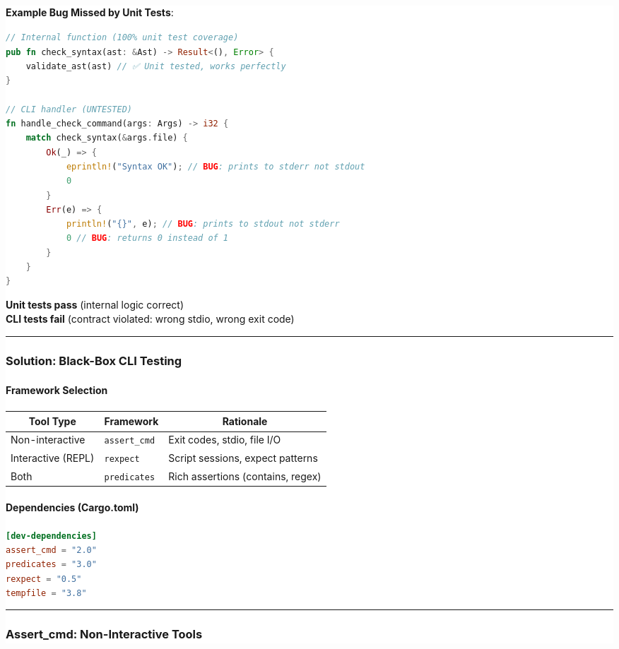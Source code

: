 **Example Bug Missed by Unit Tests**:

```rust
// Internal function (100% unit test coverage)
pub fn check_syntax(ast: &Ast) -> Result<(), Error> {
    validate_ast(ast) // ✅ Unit tested, works perfectly
}

// CLI handler (UNTESTED)
fn handle_check_command(args: Args) -> i32 {
    match check_syntax(&args.file) {
        Ok(_) => {
            eprintln!("Syntax OK"); // BUG: prints to stderr not stdout
            0
        }
        Err(e) => {
            println!("{}", e); // BUG: prints to stdout not stderr
            0 // BUG: returns 0 instead of 1
        }
    }
}
```

**Unit tests pass** (internal logic correct)  
**CLI tests fail** (contract violated: wrong stdio, wrong exit code)

---

### Solution: Black-Box CLI Testing

#### Framework Selection

| Tool Type | Framework | Rationale |
|-----------|-----------|-----------|
| Non-interactive | `assert_cmd` | Exit codes, stdio, file I/O |
| Interactive (REPL) | `rexpect` | Script sessions, expect patterns |
| Both | `predicates` | Rich assertions (contains, regex) |

#### Dependencies (Cargo.toml)

```toml
[dev-dependencies]
assert_cmd = "2.0"
predicates = "3.0"
rexpect = "0.5"
tempfile = "3.8"
```

---

### Assert_cmd: Non-Interactive Tools
